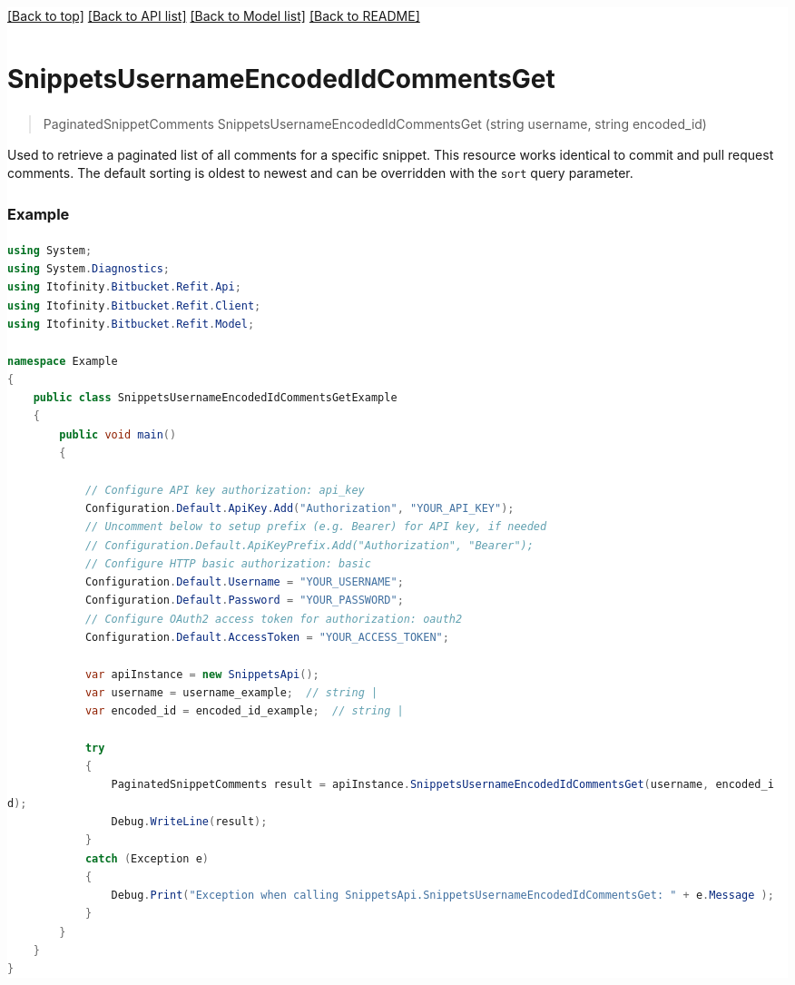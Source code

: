 [[Back to top]](#) [[Back to API list]](../README.md#documentation-for-api-endpoints) [[Back to Model list]](../README.md#documentation-for-models) [[Back to README]](../README.md)

<a name="snippetsusernameencodedidcommentsget"></a>
# **SnippetsUsernameEncodedIdCommentsGet**
> PaginatedSnippetComments SnippetsUsernameEncodedIdCommentsGet (string username, string encoded_id)



Used to retrieve a paginated list of all comments for a specific snippet.  This resource works identical to commit and pull request comments.  The default sorting is oldest to newest and can be overridden with the `sort` query parameter.

### Example
```csharp
using System;
using System.Diagnostics;
using Itofinity.Bitbucket.Refit.Api;
using Itofinity.Bitbucket.Refit.Client;
using Itofinity.Bitbucket.Refit.Model;

namespace Example
{
    public class SnippetsUsernameEncodedIdCommentsGetExample
    {
        public void main()
        {
            
            // Configure API key authorization: api_key
            Configuration.Default.ApiKey.Add("Authorization", "YOUR_API_KEY");
            // Uncomment below to setup prefix (e.g. Bearer) for API key, if needed
            // Configuration.Default.ApiKeyPrefix.Add("Authorization", "Bearer");
            // Configure HTTP basic authorization: basic
            Configuration.Default.Username = "YOUR_USERNAME";
            Configuration.Default.Password = "YOUR_PASSWORD";
            // Configure OAuth2 access token for authorization: oauth2
            Configuration.Default.AccessToken = "YOUR_ACCESS_TOKEN";

            var apiInstance = new SnippetsApi();
            var username = username_example;  // string | 
            var encoded_id = encoded_id_example;  // string | 

            try
            {
                PaginatedSnippetComments result = apiInstance.SnippetsUsernameEncodedIdCommentsGet(username, encoded_id);
                Debug.WriteLine(result);
            }
            catch (Exception e)
            {
                Debug.Print("Exception when calling SnippetsApi.SnippetsUsernameEncodedIdCommentsGet: " + e.Message );
            }
        }
    }
}
```
